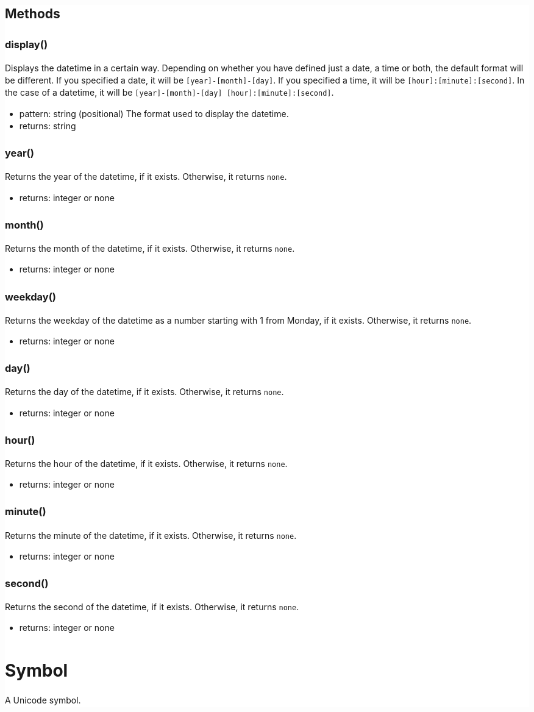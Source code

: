## Methods
### display()
Displays the datetime in a certain way. Depending on whether you have defined
just a date, a time or both, the default format will be different.
If you specified a date, it will be `[year]-[month]-[day]`. If you specified a
time, it will be `[hour]:[minute]:[second]`. In the case of a datetime, it will
be `[year]-[month]-[day] [hour]:[minute]:[second]`.

- pattern: string (positional)
  The format used to display the datetime.
- returns: string

### year()
Returns the year of the datetime, if it exists. Otherwise, it returns `none`.

- returns: integer or none

### month()
Returns the month of the datetime, if it exists. Otherwise, it returns `none`.

- returns: integer or none

### weekday()
Returns the weekday of the datetime as a number starting with 1 from Monday, if 
it exists. Otherwise, it returns `none`.

- returns: integer or none

### day()
Returns the day of the datetime, if it exists. Otherwise, it returns `none`.

- returns: integer or none

### hour()
Returns the hour of the datetime, if it exists. Otherwise, it returns `none`.

- returns: integer or none

### minute()
Returns the minute of the datetime, if it exists. Otherwise, it returns `none`.

- returns: integer or none

### second()
Returns the second of the datetime, if it exists. Otherwise, it returns `none`.

- returns: integer or none


# Symbol
A Unicode symbol.
